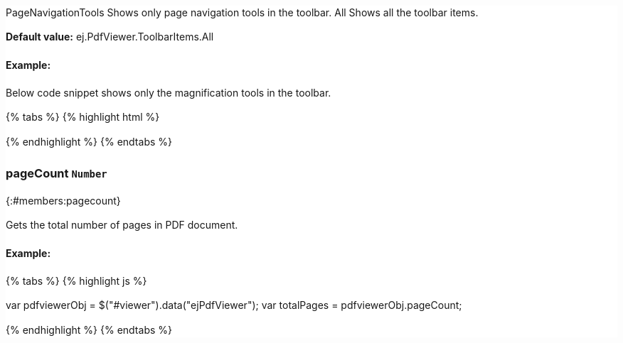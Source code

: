 </td>
</tr>
<tr>
<td class="name">
PageNavigationTools
</td>
<td class="description">
Shows only page navigation tools in the toolbar.
</td>
</tr>
<tr>
<td class="name">
All
</td>
<td class="description">
Shows all the toolbar items.
</td>
</tr>
</tbody>
</table>

**Default value:** ej.PdfViewer.ToolbarItems.All

#### Example:

Below code snippet shows only the magnification tools in the toolbar.

{% tabs %}
{% highlight html %}

<div id="viewer"></div>
<script type="text/javascript">
        $(function () {
           $("#viewer").ejPdfViewer({ serviceUrl: '../api/PdfViewer', toolbarSettings: { toolbarItem: ej.PdfViewer.ToolbarItems.MagnificationTools } });
        });
</script>

{% endhighlight %}
{% endtabs %}

### pageCount `Number`
{:#members:pagecount}

Gets the total number of pages in PDF document.

#### Example:

{% tabs %}
{% highlight js %}

var pdfviewerObj = $("#viewer").data("ejPdfViewer");
var totalPages = pdfviewerObj.pageCount;

{% endhighlight %}
{% endtabs %}
